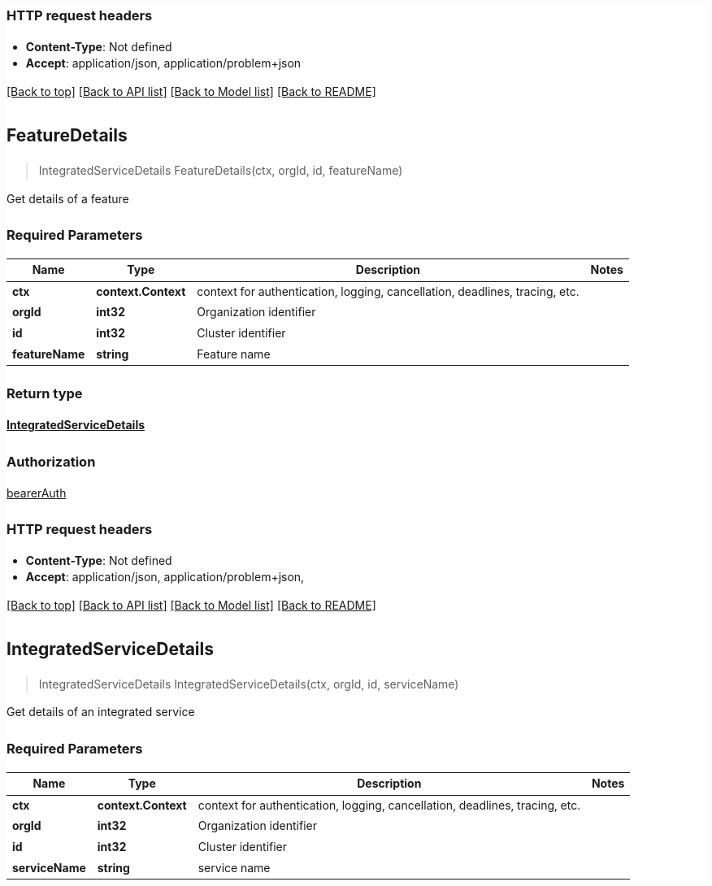 ### HTTP request headers

- **Content-Type**: Not defined
- **Accept**: application/json, application/problem+json

[[Back to top]](#) [[Back to API list]](../README.md#documentation-for-api-endpoints)
[[Back to Model list]](../README.md#documentation-for-models)
[[Back to README]](../README.md)


## FeatureDetails

> IntegratedServiceDetails FeatureDetails(ctx, orgId, id, featureName)

Get details of a feature

### Required Parameters


Name | Type | Description  | Notes
------------- | ------------- | ------------- | -------------
**ctx** | **context.Context** | context for authentication, logging, cancellation, deadlines, tracing, etc.
**orgId** | **int32**| Organization identifier | 
**id** | **int32**| Cluster identifier | 
**featureName** | **string**| Feature name | 

### Return type

[**IntegratedServiceDetails**](IntegratedServiceDetails.md)

### Authorization

[bearerAuth](../README.md#bearerAuth)

### HTTP request headers

- **Content-Type**: Not defined
- **Accept**: application/json, application/problem+json, 

[[Back to top]](#) [[Back to API list]](../README.md#documentation-for-api-endpoints)
[[Back to Model list]](../README.md#documentation-for-models)
[[Back to README]](../README.md)


## IntegratedServiceDetails

> IntegratedServiceDetails IntegratedServiceDetails(ctx, orgId, id, serviceName)

Get details of an integrated service

### Required Parameters


Name | Type | Description  | Notes
------------- | ------------- | ------------- | -------------
**ctx** | **context.Context** | context for authentication, logging, cancellation, deadlines, tracing, etc.
**orgId** | **int32**| Organization identifier | 
**id** | **int32**| Cluster identifier | 
**serviceName** | **string**| service name | 
